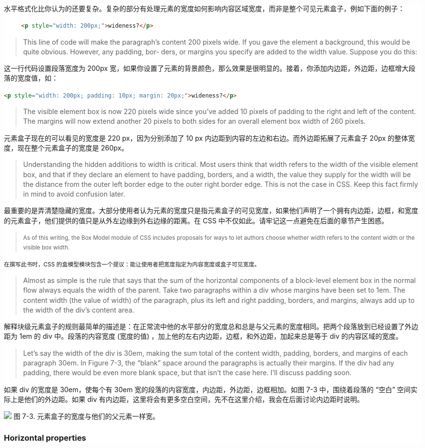 水平格式化比你认为的还要复杂。复杂的部分有处理元素的宽度如何影响内容区域宽度，而非是整个可见元素盒子，例如下面的例子：

```html
     <p style="width: 200px;">wideness?</p>
```

> This line of code will make the paragraph’s content 200 pixels wide. If you gave the element a background, this would be quite obvious. However, any padding, bor- ders, or margins you specify are added to the width value. Suppose you do this:

这一行代码设置段落宽度为 200px 宽，如果你设置了元素的背景颜色，那么效果是很明显的。接着，你添加内边距，外边距，边框增大段落的宽度值，如：

```html
<p style="width: 200px; padding: 10px; margin: 20px;">wideness?</p>
```

> The visible element box is now 220 pixels wide since you’ve added 10 pixels of padding to the right and left of the content. The margins will now extend another 20 pixels to both sides for an overall element box width of 260 pixels.

元素盒子现在的可以看见的宽度是 220 px，因为分别添加了 10 px 内边距到内容的左边和右边。而外边距拓展了元素盒子 20px 的整体宽度，现在整个元素盒子的宽度是 260px。


> Understanding the hidden additions to width is critical. Most users think that width refers to the width of the visible element box, and that if they declare an element to have padding, borders, and a width, the value they supply for the width will be the distance from the outer left border edge to the outer right border edge. This is not the case in CSS. Keep this fact firmly in mind to avoid confusion later.

最重要的是弄清楚隐藏的宽度。大部分使用者认为元素的宽度只是指元素盒子的可见宽度，如果他们声明了一个拥有内边距，边框，和宽度的元素盒子，他们提供的值只是从外左边缘到外右边缘的距离。在 CSS 中不仅如此。请牢记这一点避免在后面的章节产生困惑。

> <small>As of this writing, the Box Model module of CSS includes proposals for ways to let authors choose whether width refers to the content width or the visible box width.</small>

<small>在撰写此书时，CSS 的盒模型模块包含一个提议：能让使用者把宽度指定为内容宽度或盒子可见宽度。</small>


> Almost as simple is the rule that says that the sum of the horizontal components of a block-level element box in the normal flow always equals the width of the parent. Take two paragraphs within a div whose margins have been set to 1em. The content width (the value of width) of the paragraph, plus its left and right padding, borders, and margins, always add up to the width of the div’s content area.

解释块级元素盒子的规则最简单的描述是：在正常流中他的水平部分的宽度总和总是与父元素的宽度相同。把两个段落放到已经设置了外边距为 1em 的 div 中。段落的内容宽度  (宽度的值) ，加上他的左右内边距，边框，和外边距，加起来总是等于 div 的内容区域的宽度。

> Let’s say the width of the div is 30em, making the sum total of the content width, padding, borders, and margins of each paragraph 30em. In Figure 7-3, the “blank” space around the paragraphs is actually their margins. If the div had any padding, there would be even more blank space, but that isn’t the case here. I’ll discuss padding soon.

如果 div 的宽度是 30em，使每个有 30em 宽的段落的内容宽度，内边距，外边距，边框相加。如图 7-3 中，围绕着段落的 “空白” 空间实际上是他们的外边距。如果 div 有内边距，这里将会有更多空白空间，先不在这里介绍，我会在后面讨论内边距时说明。

![](/images/2016/01/7-3.png)
图 7-3. 元素盒子的宽度与他们的父元素一样宽。

### Horizontal properties
